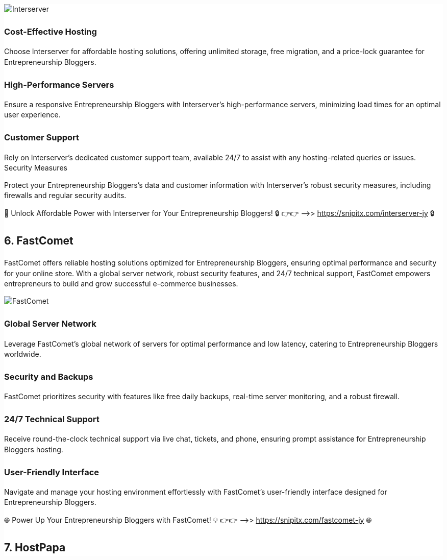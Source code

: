 ![Interserver](https://i.imgur.com/OM5dOEW.jpeg "Interserver Hosting")

### Cost-Effective Hosting
Choose Interserver for affordable hosting solutions, offering unlimited storage, free migration, and a price-lock guarantee for Entrepreneurship Bloggers.

### High-Performance Servers
Ensure a responsive Entrepreneurship Bloggers with Interserver’s high-performance servers, minimizing load times for an optimal user experience.

### Customer Support
Rely on Interserver’s dedicated customer support team, available 24/7 to assist with any hosting-related queries or issues.
Security Measures

Protect your Entrepreneurship Bloggers’s data and customer information with Interserver’s robust security measures, including firewalls and regular security audits.

💸 Unlock Affordable Power with Interserver for Your Entrepreneurship Bloggers! 🔒
👉👉 -->> https://snipitx.com/interserver-jy 🔒

## 6. FastComet

FastComet offers reliable hosting solutions optimized for Entrepreneurship Bloggers, ensuring optimal performance and security for your online store. With a global server network, robust security features, and 24/7 technical support, FastComet empowers entrepreneurs to build and grow successful e-commerce businesses.

![FastComet](https://i.imgur.com/7qgXuWp.png "FastComet Hosting")

### Global Server Network
Leverage FastComet’s global network of servers for optimal performance and low latency, catering to Entrepreneurship Bloggers worldwide.

### Security and Backups
FastComet prioritizes security with features like free daily backups, real-time server monitoring, and a robust firewall.

### 24/7 Technical Support
Receive round-the-clock technical support via live chat, tickets, and phone, ensuring prompt assistance for Entrepreneurship Bloggers hosting.

### User-Friendly Interface
Navigate and manage your hosting environment effortlessly with FastComet’s user-friendly interface designed for Entrepreneurship Bloggers.

🌐 Power Up Your Entrepreneurship Bloggers with FastComet! 💡
👉👉 -->> https://snipitx.com/fastcomet-jy 🌐

## 7. HostPapa
